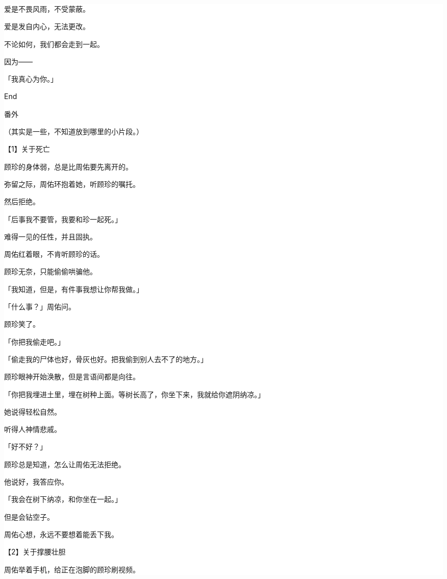 爱是不畏风雨，不受蒙蔽。

爱是发自内心，无法更改。

不论如何，我们都会走到一起。

因为——

「我真心为你。」

End

番外

（其实是一些，不知道放到哪里的小片段。）

【1】关于死亡

顾珍的身体弱，总是比周佑要先离开的。

弥留之际，周佑环抱着她，听顾珍的嘱托。

然后拒绝。

「后事我不要管，我要和珍一起死。」

难得一见的任性，并且固执。

周佑红着眼，不肯听顾珍的话。

顾珍无奈，只能偷偷哄骗他。

「我知道，但是，有件事我想让你帮我做。」

「什么事？」周佑问。

顾珍笑了。

「你把我偷走吧。」

「偷走我的尸体也好，骨灰也好。把我偷到别人去不了的地方。」

顾珍眼神开始涣散，但是言语间都是向往。

「你把我埋进土里，埋在树种上面。等树长高了，你坐下来，我就给你遮阴纳凉。」

她说得轻松自然。

听得人神情悲戚。

「好不好？」

顾珍总是知道，怎么让周佑无法拒绝。

他说好，我答应你。

「我会在树下纳凉，和你坐在一起。」

但是会钻空子。

周佑心想，永远不要想着能丢下我。

【2】关于撑腰壮胆

周佑举着手机，给正在泡脚的顾珍刷视频。
